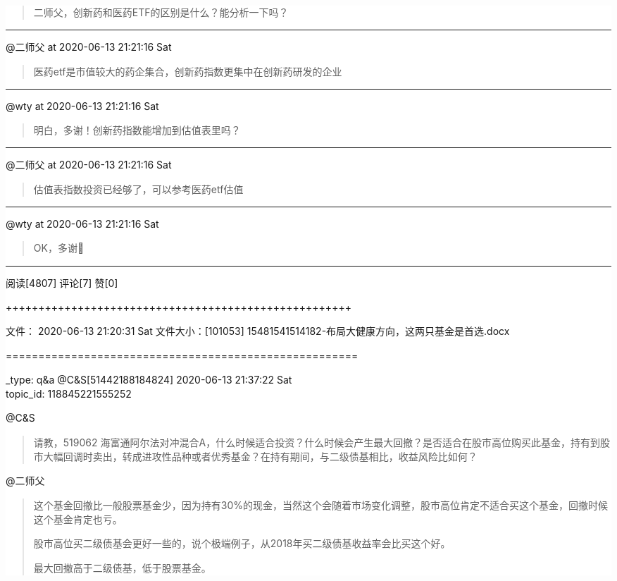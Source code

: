 > 二师父，创新药和医药ETF的区别是什么？能分析一下吗？

----------

@二师父 at 2020-06-13 21:21:16 Sat

> 医药etf是市值较大的药企集合，创新药指数更集中在创新药研发的企业

----------

@wty at 2020-06-13 21:21:16 Sat

> 明白，多谢！创新药指数能增加到估值表里吗？

----------

@二师父 at 2020-06-13 21:21:16 Sat

> 估值表指数投资已经够了，可以参考医药etf估值

----------

@wty at 2020-06-13 21:21:16 Sat

> OK，多谢🙏

----------



阅读[4807]  评论[7]  赞[0] 

+++++++++++++++++++++++++++++++++++++++++++++++++++++

文件：
2020-06-13 21:20:31 Sat
文件大小：[101053]
15481541514182-布局大健康方向，这两只基金是首选.docx


======================================================






_type: q&a
@C&S[51442188184824]
2020-06-13 21:37:22 Sat  
topic_id: 118845221555252


@C&S

>  请教，519062 海富通阿尔法对冲混合A，什么时候适合投资？什么时候会产生最大回撤？是否适合在股市高位购买此基金，持有到股市大幅回调时卖出，转成进攻性品种或者优秀基金？在持有期间，与二级债基相比，收益风险比如何？


@二师父

>  这个基金回撤比一般股票基金少，因为持有30%的现金，当然这个会随着市场变化调整，股市高位肯定不适合买这个基金，回撤时候这个基金肯定也亏。
>  
>  股市高位买二级债基会更好一些的，说个极端例子，从2018年买二级债基收益率会比买这个好。
>  
>  最大回撤高于二级债基，低于股票基金。
